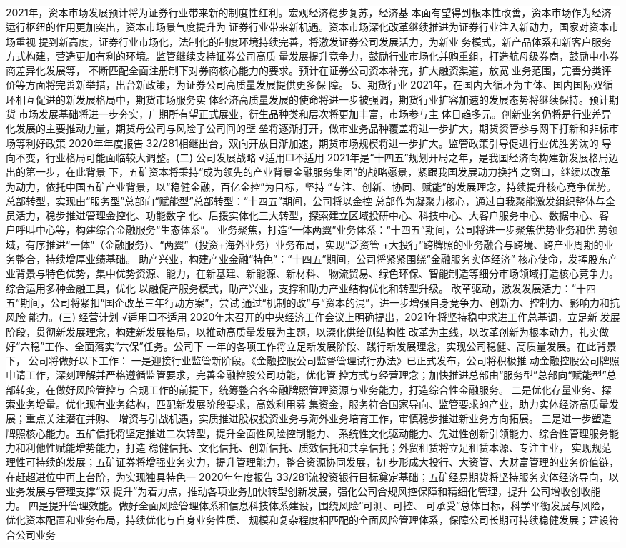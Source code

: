 2021年，资本市场发展预计将为证券行业带来新的制度性红利。宏观经济稳步复苏，经济基
本面有望得到根本性改善，资本市场作为经济运行枢纽的作用更加突出，资本市场景气度提升为
证券行业带来新机遇。资本市场深化改革继续推进为证券行业注入新动力，国家对资本市场重视
提到新高度，证券行业市场化，法制化的制度环境持续完善，将激发证券公司发展活力，为新业
务模式，新产品体系和新客户服务方式构建，营造更加有利的环境。监管继续支持证券公司高质
量发展提升竞争力，鼓励行业市场化并购重组，打造航母级券商，鼓励中小券商差异化发展等，
不断匹配全面注册制下对券商核心能力的要求。预计在证券公司资本补充，扩大融资渠道，放宽
业务范围，完善分类评价等方面将完善新举措，出台新政策，为证券公司高质量发展提供更多保
障。
5、期货行业
2021年，在国内大循环为主体、国内国际双循环相互促进的新发展格局中，期货市场服务实
体经济高质量发展的使命将进一步被强调，期货行业扩容加速的发展态势将继续保持。预计期货
市场发展基础将进一步夯实，广期所有望正式展业，衍生品种类和层次将更加丰富，市场参与主
体日趋多元。创新业务仍将是行业差异化发展的主要推动力量，期货母公司与风险子公司间的壁
垒将逐渐打开，做市业务品种覆盖将进一步扩大，期货资管参与网下打新和非标市场等利好政策
2020年年度报告
32/281相继出台，双向开放日渐加速，期货市场规模将进一步扩大。监管政策引导促进行业优胜劣汰的
导向不变，行业格局可能面临较大调整。(二)
公司发展战略
√适用□不适用
2021年是“十四五”规划开局之年，是我国经济向构建新发展格局迈出的第一步，在此背景
下，五矿资本将秉持“成为领先的产业背景金融服务集团”的战略愿景，紧跟我国发展动力换挡
之窗口，继续以改革为动力，依托中国五矿产业背景，以“稳健金融，百亿金控”为目标，坚持
“专注、创新、协同、赋能”的发展理念，持续提升核心竞争优势。
总部转型，实现由“服务型”总部向“赋能型”总部转型：“十四五”期间，公司将以金控
总部作为凝聚力核心，通过自我聚能激发组织整体与全员活力，稳步推进管理金控化、功能数字
化、后援实体化三大转型，探索建立区域投研中心、科技中心、大客户服务中心、数据中心、客
户呼叫中心等，构建综合金融服务“生态体系”。
业务聚焦，打造“一体两翼”业务体系：“十四五”期间，公司将进一步聚焦优势业务和优
势领域，有序推进“一体”（金融服务）、“两翼”（投资+海外业务）业务布局，实现“泛资管
+大投行”跨牌照的业务融合与跨境、跨产业周期的业务整合，持续增厚业绩基础。
助产兴业，构建产业金融“特色”：“十四五”期间，公司将紧紧围绕“金融服务实体经济”
核心使命，发挥股东产业背景与特色优势，集中优势资源、能力，在新基建、新能源、新材料、
物流贸易、绿色环保、智能制造等细分市场领域打造核心竞争力。综合运用多种金融工具，优化
以融促产服务模式，助产兴业，支撑和助力产业结构优化和转型升级。
改革驱动，激发发展活力：“十四五”期间，公司将紧扣“国企改革三年行动方案”，尝试
通过“机制的改”与“资本的混”，进一步增强自身竞争力、创新力、控制力、影响力和抗风险
能力。(三)
经营计划
√适用□不适用
2020年末召开的中央经济工作会议上明确提出，2021年将坚持稳中求进工作总基调，立足新
发展阶段，贯彻新发展理念，构建新发展格局，以推动高质量发展为主题，以深化供给侧结构性
改革为主线，以改革创新为根本动力，扎实做好“六稳”工作、全面落实“六保”任务。公司下
一年的各项工作将立足新发展阶段、践行新发展理念，实现公司稳健、高质量发展。在此背景下，
公司将做好以下工作：
一是迎接行业监管新阶段。《金融控股公司监督管理试行办法》已正式发布，公司将积极推
动金融控股公司牌照申请工作，深刻理解并严格遵循监管要求，完善金融控股公司功能，优化管
控方式与经营理念；加快推进总部由“服务型”总部向“赋能型”总部转变，在做好风险管控与
合规工作的前提下，统筹整合各金融牌照管理资源与业务能力，打造综合性金融服务。
二是优化存量业务、探索业务增量。优化现有业务结构，匹配新发展阶段要求，高效利用募
集资金，服务符合国家导向、监管要求的产业，助力实体经济高质量发展；重点关注潜在并购、
增资与引战机遇，实质推进股权投资业务与海外业务培育工作，审慎稳步推进新业务方向拓展。
三是进一步塑造牌照核心能力。五矿信托将坚定推进二次转型，提升全面性风险控制能力、
系统性文化驱动能力、先进性创新引领能力、综合性管理服务能力和利他性赋能增势能力，打造
稳健信托、文化信托、创新信托、质效信托和共享信托；外贸租赁将立足租赁本源、专注主业，
实现规范理性可持续的发展；五矿证券将增强业务实力，提升管理能力，整合资源协同发展，初
步形成大投行、大资管、大财富管理的业务价值链，在赶超进位中再上台阶，为实现独具特色一
2020年年度报告
33/281流投资银行目标奠定基础；五矿经易期货将坚持服务实体经济导向，以业务发展与管理支撑“双
提升”为着力点，推动各项业务加快转型创新发展，强化公司合规风控保障和精细化管理，提升
公司增收创收能力。
四是提升管理效能。做好全面风险管理体系和信息科技体系建设，围绕风险“可测、可控、
可承受”总体目标，科学平衡发展与风险，优化资本配置和业务布局，持续优化与自身业务性质、
规模和复杂程度相匹配的全面风险管理体系，保障公司长期可持续稳健发展；建设符合公司业务